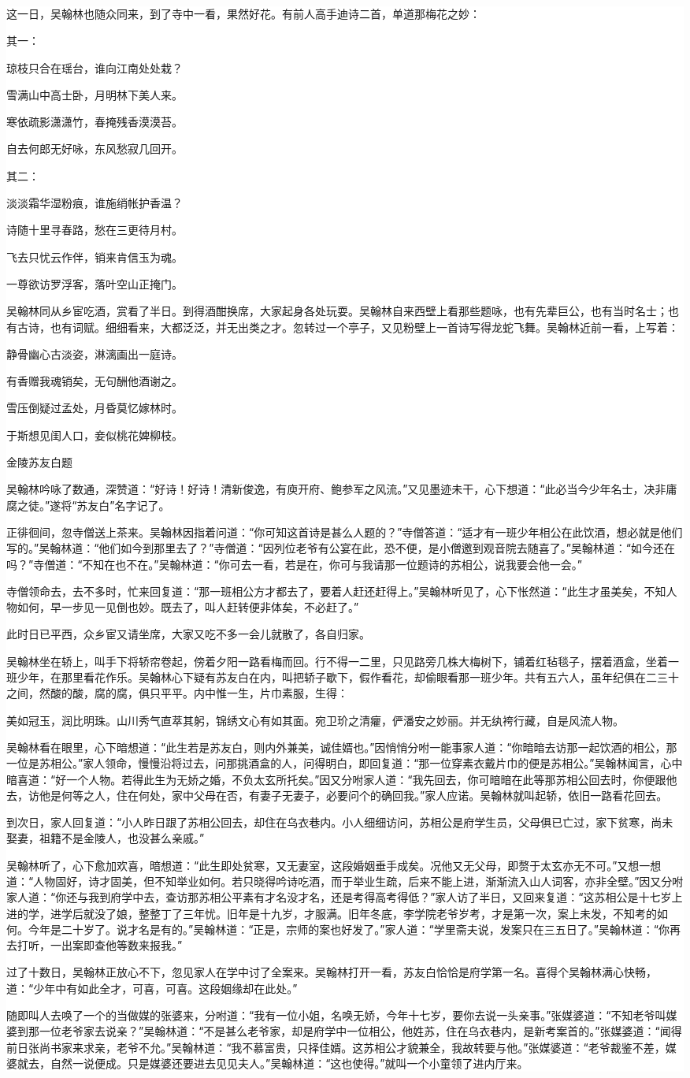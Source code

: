 这一日，吴翰林也随众同来，到了寺中一看，果然好花。有前人高手迪诗二首，单道那梅花之妙：  

其一：  

琼枝只合在瑶台，谁向江南处处栽？  

雪满山中高士卧，月明林下美人来。  

寒依疏影潇潇竹，春掩残香漠漠苔。  

自去何郎无好咏，东风愁寂几回开。  

其二：  

淡淡霜华湿粉痕，谁施绡帐护香温？  

诗随十里寻春路，愁在三更待月村。  

飞去只忧云作伴，销来肯信玉为魂。  

一尊欲访罗浮客，落叶空山正掩门。  

吴翰林同从乡宦吃酒，赏看了半日。到得酒酣换席，大家起身各处玩耍。吴翰林自来西壁上看那些题咏，也有先辈巨公，也有当时名士；也有古诗，也有词赋。细细看来，大都泛泛，并无出类之才。忽转过一个亭子，又见粉壁上一首诗写得龙蛇飞舞。吴翰林近前一看，上写着：  

静骨幽心古淡姿，淋漓画出一庭诗。  

有香赠我魂销矣，无句酬他酒谢之。  

雪压倒疑过孟处，月昏莫忆嫁林时。  

于斯想见闺人口，妾似桃花婢柳枝。  

金陵苏友白题  

吴翰林吟咏了数通，深赞道：“好诗！好诗！清新俊逸，有庾开府、鲍参军之风流。”又见墨迹未干，心下想道：“此必当今少年名士，决非庸腐之徒。”遂将“苏友白”名字记了。  

正徘徊间，忽寺僧送上茶来。吴翰林因指着问道：“你可知这首诗是甚么人题的？”寺僧答道：“适才有一班少年相公在此饮酒，想必就是他们写的。”吴翰林道：“他们如今到那里去了？”寺僧道：“因列位老爷有公宴在此，恐不便，是小僧邀到观音院去随喜了。”吴翰林道：“如今还在吗？”寺僧道：“不知在也不在。”吴翰林道：“你可去一看，若是在，你可与我请那一位题诗的苏相公，说我要会他一会。”  

寺僧领命去，去不多时，忙来回复道：“那一班相公方才都去了，要着人赶还赶得上。”吴翰林听见了，心下怅然道：“此生才虽美矣，不知人物如何，早一步见一见倒也妙。既去了，叫人赶转便非体矣，不必赶了。”  

此时日已平西，众乡宦又请坐席，大家又吃不多一会儿就散了，各自归家。  

吴翰林坐在轿上，叫手下将轿帘卷起，傍着夕阳一路看梅而回。行不得一二里，只见路旁几株大梅树下，铺着红毡毯子，摆着酒盒，坐着一班少年，在那里看花作乐。吴翰林心下疑有苏友白在内，叫把轿子歇下，假作看花，却偷眼看那一班少年。共有五六人，虽年纪俱在二三十之间，然酸的酸，腐的腐，俱只平平。内中惟一生，片巾素服，生得：  

美如冠玉，润比明珠。山川秀气直萃其躬，锦绣文心有如其面。宛卫&#29600;之清癯，俨潘安之妙丽。并无纨&#34996;行藏，自是风流人物。  

吴翰林看在眼里，心下暗想道：“此生若是苏友白，则内外兼美，诚佳婿也。”因悄悄分咐一能事家人道：“你暗暗去访那一起饮酒的相公，那一位是苏相公。”家人领命，慢慢沿将过去，问那挑酒盒的人，问得明白，即回复道：“那一位穿素衣戴片巾的便是苏相公。”吴翰林闻言，心中暗喜道：“好一个人物。若得此生为无娇之婚，不负太玄所托矣。”因又分咐家人道：“我先回去，你可暗暗在此等那苏相公回去时，你便跟他去，访他是何等之人，住在何处，家中父母在否，有妻子无妻子，必要问个的确回我。”家人应诺。吴翰林就叫起轿，依旧一路看花回去。  

到次日，家人回复道：“小人昨日跟了苏相公回去，却住在乌衣巷内。小人细细访问，苏相公是府学生员，父母俱已亡过，家下贫寒，尚未娶妻，祖籍不是金陵人，也没甚么亲戚。”  

吴翰林听了，心下愈加欢喜，暗想道：“此生即处贫寒，又无妻室，这段婚姻垂手成矣。况他又无父母，即赘于太玄亦无不可。”又想一想道：“人物固好，诗才固美，但不知举业如何。若只晓得吟诗吃酒，而于举业生疏，后来不能上进，渐渐流入山人词客，亦非全壁。”因又分咐家人道：“你还与我到府学中去，查访那苏相公平素有才名没才名，还是考得高考得低？”家人访了半日，又回来复道：“这苏相公是十七岁上进的学，进学后就没了娘，整整丁了三年忧。旧年是十九岁，才服满。旧年冬底，李学院老爷岁考，才是第一次，案上未发，不知考的如何。今年是二十岁了。说才名是有的。”吴翰林道：“正是，宗师的案也好发了。”家人道：“学里斋夫说，发案只在三五日了。”吴翰林道：“你再去打听，一出案即查他等数来报我。”  

过了十数日，吴翰林正放心不下，忽见家人在学中讨了全案来。吴翰林打开一看，苏友白恰恰是府学第一名。喜得个吴翰林满心快畅，道：“少年中有如此全才，可喜，可喜。这段姻缘却在此处。”  

随即叫人去唤了一个的当做媒的张婆来，分咐道：“我有一位小姐，名唤无娇，今年十七岁，要你去说一头亲事。”张媒婆道：“不知老爷叫媒婆到那一位老爷家去说亲？”吴翰林道：“不是甚么老爷家，却是府学中一位相公，他姓苏，住在乌衣巷内，是新考案首的。”张媒婆道：“闻得前日张尚书家来求亲，老爷不允。”吴翰林道：“我不慕富贵，只择佳婿。这苏相公才貌兼全，我故转要与他。”张媒婆道：“老爷裁鉴不差，媒婆就去，自然一说便成。只是媒婆还要进去见见夫人。”吴翰林道：“这也使得。”就叫一个小童领了进内厅来。  
